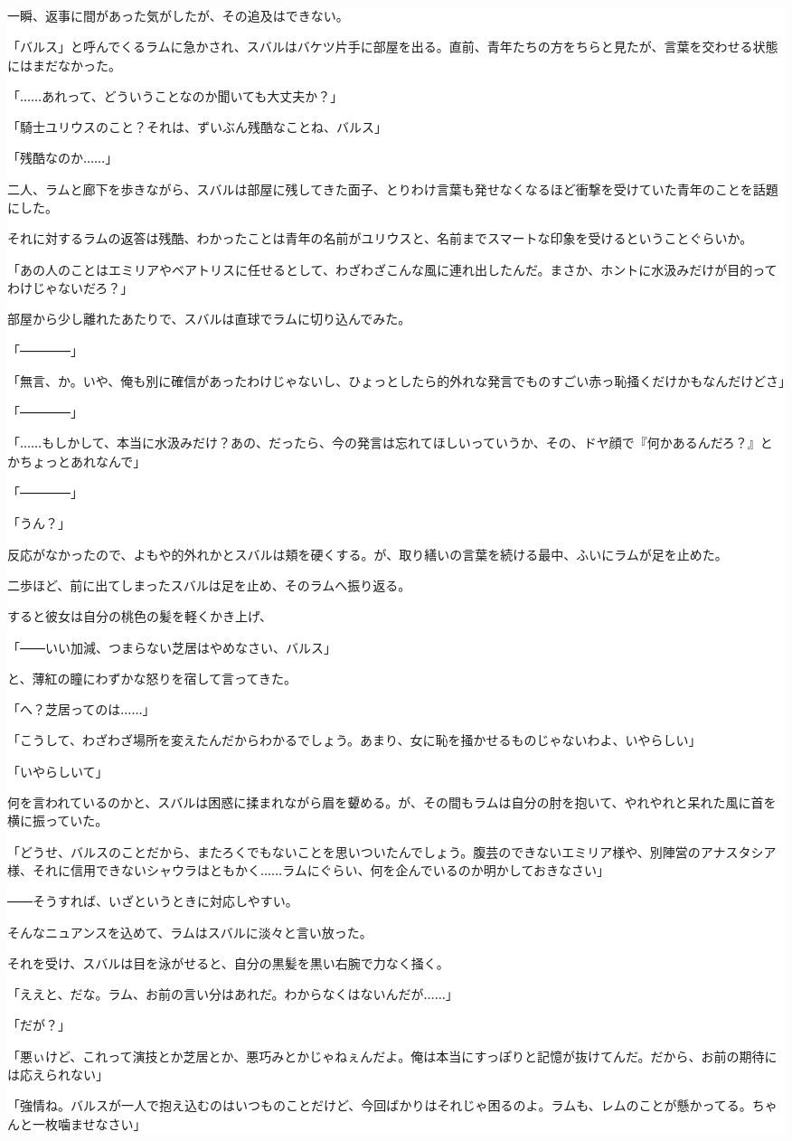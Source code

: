 一瞬、返事に間があった気がしたが、その追及はできない。

「バルス」と呼んでくるラムに急かされ、スバルはバケツ片手に部屋を出る。直前、青年たちの方をちらと見たが、言葉を交わせる状態にはまだなかった。

「……あれって、どういうことなのか聞いても大丈夫か？」

「騎士ユリウスのこと？それは、ずいぶん残酷なことね、バルス」

「残酷なのか……」

二人、ラムと廊下を歩きながら、スバルは部屋に残してきた面子、とりわけ言葉も発せなくなるほど衝撃を受けていた青年のことを話題にした。

それに対するラムの返答は残酷、わかったことは青年の名前がユリウスと、名前までスマートな印象を受けるということぐらいか。

「あの人のことはエミリアやベアトリスに任せるとして、わざわざこんな風に連れ出したんだ。まさか、ホントに水汲みだけが目的ってわけじゃないだろ？」

部屋から少し離れたあたりで、スバルは直球でラムに切り込んでみた。

「――――」

「無言、か。いや、俺も別に確信があったわけじゃないし、ひょっとしたら的外れな発言でものすごい赤っ恥掻くだけかもなんだけどさ」

「――――」

「……もしかして、本当に水汲みだけ？あの、だったら、今の発言は忘れてほしいっていうか、その、ドヤ顔で『何かあるんだろ？』とかちょっとあれなんで」

「――――」

「うん？」

反応がなかったので、よもや的外れかとスバルは頬を硬くする。が、取り繕いの言葉を続ける最中、ふいにラムが足を止めた。

二歩ほど、前に出てしまったスバルは足を止め、そのラムへ振り返る。

すると彼女は自分の桃色の髪を軽くかき上げ、

「――いい加減、つまらない芝居はやめなさい、バルス」

と、薄紅の瞳にわずかな怒りを宿して言ってきた。

「へ？芝居ってのは……」

「こうして、わざわざ場所を変えたんだからわかるでしょう。あまり、女に恥を掻かせるものじゃないわよ、いやらしい」

「いやらしいて」

何を言われているのかと、スバルは困惑に揉まれながら眉を顰める。が、その間もラムは自分の肘を抱いて、やれやれと呆れた風に首を横に振っていた。

「どうせ、バルスのことだから、またろくでもないことを思いついたんでしょう。腹芸のできないエミリア様や、別陣営のアナスタシア様、それに信用できないシャウラはともかく……ラムにぐらい、何を企んでいるのか明かしておきなさい」

――そうすれば、いざというときに対応しやすい。

そんなニュアンスを込めて、ラムはスバルに淡々と言い放った。

それを受け、スバルは目を泳がせると、自分の黒髪を黒い右腕で力なく掻く。

「ええと、だな。ラム、お前の言い分はあれだ。わからなくはないんだが……」

「だが？」

「悪ぃけど、これって演技とか芝居とか、悪巧みとかじゃねぇんだよ。俺は本当にすっぽりと記憶が抜けてんだ。だから、お前の期待には応えられない」

「強情ね。バルスが一人で抱え込むのはいつものことだけど、今回ばかりはそれじゃ困るのよ。ラムも、レムのことが懸かってる。ちゃんと一枚噛ませなさい」
